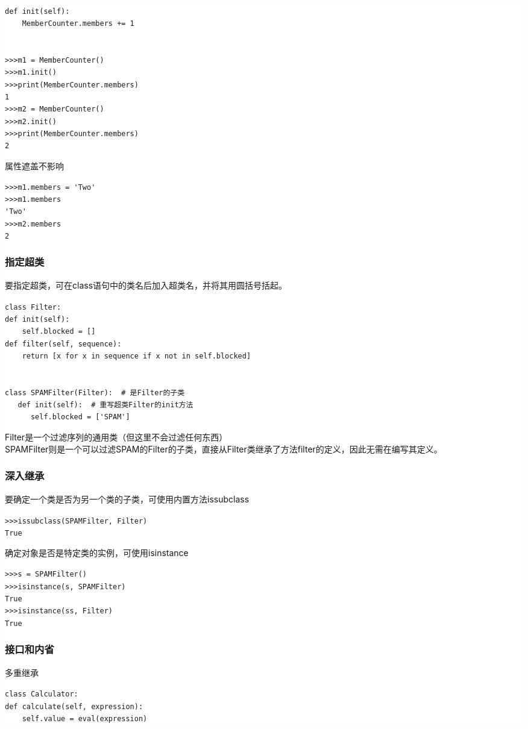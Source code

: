     def init(self):
        MemberCounter.members += 1


    >>>m1 = MemberCounter()
    >>>m1.init()
    >>>print(MemberCounter.members)
    1
    >>>m2 = MemberCounter()
    >>>m2.init()
    >>>print(MemberCounter.members)
    2
属性遮盖不影响
    
    >>>m1.members = 'Two'
    >>>m1.members
    'Two'
    >>>m2.members
    2
### 指定超类
要指定超类，可在class语句中的类名后加入超类名，并将其用圆括号括起。
    
    class Filter:
    def init(self):
        self.blocked = []
    def filter(self, sequence):
        return [x for x in sequence if x not in self.blocked]


    class SPAMFilter(Filter):  # 是Filter的子类
       def init(self):  # 重写超类Filter的init方法
          self.blocked = ['SPAM']
          
Filter是一个过滤序列的通用类（但这里不会过滤任何东西）   
SPAMFilter则是一个可以过滤SPAM的Filter的子类，直接从Filter类继承了方法filter的定义，因此无需在编写其定义。
### 深入继承
要确定一个类是否为另一个类的子类，可使用内置方法issubclass
    
    >>>issubclass(SPAMFilter, Filter)
    True
确定对象是否是特定类的实例，可使用isinstance
    
    >>>s = SPAMFilter()
    >>>isinstance(s, SPAMFilter)
    True
    >>>isinstance(ss, Filter)
    True
### 接口和内省
多重继承
    
    class Calculator:
    def calculate(self, expression):
        self.value = eval(expression)
